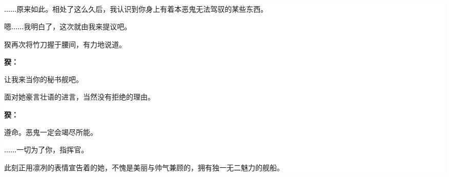……原来如此。相处了这么久后，我认识到你身上有着本恶鬼无法驾驭的某些东西。

嗯……我明白了，这次就由我来提议吧。

猤再次将竹刀握于腰间，有力地说道。

**猤：**
> </span>
让我来当你的秘书舰吧。

面对她豪言壮语的进言，当然没有拒绝的理由。

**猤：**
> </span>
遵命。恶鬼一定会竭尽所能。

……一切为了你，指挥官。

此刻正用凛冽的表情宣告着的她，不愧是美丽与帅气兼顾的，拥有独一无二魅力的舰船。
